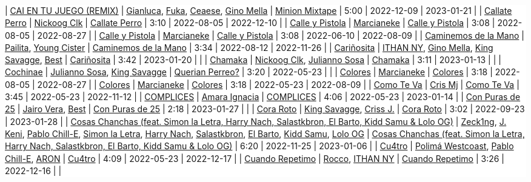 | [CAI EN TU JUEGO \(REMIX\)](https://open.spotify.com/track/2zS7Rzrg5jRSFAHPaSZF0l) | [Gianluca](https://open.spotify.com/artist/7q9P9jadKe86eEavevbEvK), [Fuka](https://open.spotify.com/artist/5TyQ1yXiSsZxrJHrL5kFmZ), [Ceaese](https://open.spotify.com/artist/580taoAhpqvyGCRoJsVdw9), [Gino Mella](https://open.spotify.com/artist/7HYJrA3HSTNDmkl5pylhaY) | [Minion Mixtape](https://open.spotify.com/album/0mlzT7AnWFy75UAyqhD2f2) | 5:00 | 2022-12-09 | 2023-01-21 |
| [Callate Perro](https://open.spotify.com/track/2dx4GBIrGZdgOpJW1H5hzg) | [Nickoog Clk](https://open.spotify.com/artist/6rHwFb0YjWexAYxTjm4eIj) | [Callate Perro](https://open.spotify.com/album/6bSLNCEtz7VzMkUHUXw6oh) | 3:10 | 2022-08-05 | 2022-12-10 |
| [Calle y Pistola](https://open.spotify.com/track/0r36DY4D6Vqgai7aN81YYO) | [Marcianeke](https://open.spotify.com/artist/5XQWXnMwsvuvCPMneXUbsy) | [Calle y Pistola](https://open.spotify.com/album/6tFKYKa0pDSsPh9UELU7fC) | 3:08 | 2022-08-05 | 2022-08-27 |
| [Calle y Pistola](https://open.spotify.com/track/2RvUFk33p2hfPF7S3MTjsd) | [Marcianeke](https://open.spotify.com/artist/5XQWXnMwsvuvCPMneXUbsy) | [Calle y Pistola](https://open.spotify.com/album/2rMOOoHNbnz9cw4WrZP2fV) | 3:08 | 2022-06-10 | 2022-08-09 |
| [Caminemos de la Mano](https://open.spotify.com/track/1cZqrdhWL6f3EiY23zpnTe) | [Pailita](https://open.spotify.com/artist/4yxLYO2imECxGYTTV7RQKb), [Young Cister](https://open.spotify.com/artist/0Yg29FX1M4ayqjXs0ttZFq) | [Caminemos de la Mano](https://open.spotify.com/album/4mN6kuLwt2N8SLascdzLyB) | 3:34 | 2022-08-12 | 2022-11-26 |
| [Cariñosita](https://open.spotify.com/track/2UYtWANJ9fcDqO62Qrb8KP) | [ITHAN NY](https://open.spotify.com/artist/0LshXUmIub6xKvOq4QmtNs), [Gino Mella](https://open.spotify.com/artist/7HYJrA3HSTNDmkl5pylhaY), [King Savagge](https://open.spotify.com/artist/7DXregrznS25AM30UY9sUU), [Best](https://open.spotify.com/artist/4Ng3fh1nc5L04iXPL8vqc7) | [Cariñosita](https://open.spotify.com/album/7crmTbbw4vdcpkTjgC6zfY) | 3:42 | 2023-01-20 |  |
| [Chamaka](https://open.spotify.com/track/5WIKEk7jt3UqKcAMni2Szl) | [Nickoog Clk](https://open.spotify.com/artist/6rHwFb0YjWexAYxTjm4eIj), [Julianno Sosa](https://open.spotify.com/artist/4IC2X34tZmHG3VfTbpzvwL) | [Chamaka](https://open.spotify.com/album/7bAsYsieoIpj4mvjMtGDAq) | 3:11 | 2023-01-13 |  |
| [Cochinae](https://open.spotify.com/track/01EzG8Qg7oQqYMTNV5YkOW) | [Julianno Sosa](https://open.spotify.com/artist/4IC2X34tZmHG3VfTbpzvwL), [King Savagge](https://open.spotify.com/artist/7DXregrznS25AM30UY9sUU) | [Querian Perreo?](https://open.spotify.com/album/0IzxRY3FGPo3sB8kLrNMCU) | 3:20 | 2022-05-23 |  |
| [Colores](https://open.spotify.com/track/4yfdIgI2G8B0m2xVGvoEMq) | [Marcianeke](https://open.spotify.com/artist/5XQWXnMwsvuvCPMneXUbsy) | [Colores](https://open.spotify.com/album/3ilMPT4QKXFkSVTDnElcPu) | 3:18 | 2022-08-05 | 2022-08-27 |
| [Colores](https://open.spotify.com/track/07SMblbVsNn7rCCPDzLObC) | [Marcianeke](https://open.spotify.com/artist/5XQWXnMwsvuvCPMneXUbsy) | [Colores](https://open.spotify.com/album/1PLVSIoDEZyzv8xqQiFQiO) | 3:18 | 2022-05-23 | 2022-08-09 |
| [Como Te Va](https://open.spotify.com/track/3y0h34yThCG2qGO4vR0oi5) | [Cris Mj](https://open.spotify.com/artist/1Yj5Xey7kTwvZla8sqdsdE) | [Como Te Va](https://open.spotify.com/album/77iLR6m7fjHq7pZgIX3cc8) | 3:45 | 2022-05-23 | 2022-11-12 |
| [COMPLICES](https://open.spotify.com/track/6s980QxDECNvU8pp1SoSwP) | [Amara Ignacia](https://open.spotify.com/artist/6YTu4Ih4tovKGdsq3UCnHa) | [COMPLICES](https://open.spotify.com/album/35YJilctgWruJnQTGpvi3k) | 4:06 | 2022-05-23 | 2023-01-14 |
| [Con Puras de 25](https://open.spotify.com/track/7Am9Us7Lub64dgaJ3jCeL7) | [Jairo Vera](https://open.spotify.com/artist/5CAruGjgds3QlF5ICtEnnc), [Best](https://open.spotify.com/artist/4Ng3fh1nc5L04iXPL8vqc7) | [Con Puras de 25](https://open.spotify.com/album/5YScK348YCNiTK8yotpMM5) | 2:18 | 2023-01-27 |  |
| [Cora Roto](https://open.spotify.com/track/3YcUBYZUAvx3rW2bHsb23x) | [King Savagge](https://open.spotify.com/artist/7DXregrznS25AM30UY9sUU), [Criss J.](https://open.spotify.com/artist/7K2LttekmuGSgw1Hy1wGDe) | [Cora Roto](https://open.spotify.com/album/4m8sB6M0wAyzMgQTOZ4Ncf) | 3:02 | 2022-09-23 | 2023-01-28 |
| [Cosas Chanchas \(feat\. Simon la Letra, Harry Nach, Salastkbron, El Barto, Kidd Samu & Lolo OG\)](https://open.spotify.com/track/6WPG3NGaKhRSfYw612uvqA) | [Zeck1ng](https://open.spotify.com/artist/5COyKOVp7u7nr6fZYdsWF3), [J\. Keni](https://open.spotify.com/artist/74CQeLtbgCLVlpoG7ib9LK), [Pablo Chill\-E](https://open.spotify.com/artist/2XcZshqzPKm3iZcmt73R8D), [Simon la Letra](https://open.spotify.com/artist/6hYxQDiGct9yfRlSEv3F8a), [Harry Nach](https://open.spotify.com/artist/0NnUMWDCDi1snuMja6IdxH), [Salastkbron](https://open.spotify.com/artist/3WMlRpW5JWuDI95TcEWt3r), [El Barto](https://open.spotify.com/artist/5RnwLXlnWPF57yzdmUnnvP), [Kidd Samu](https://open.spotify.com/artist/3tEvuet5uSoKTLU2HYPI6V), [Lolo OG](https://open.spotify.com/artist/1HAO6fqdAGX5CiWxBvhiyv) | [Cosas Chanchas \(feat\. Simon la Letra, Harry Nach, Salastkbron, El Barto, Kidd Samu & Lolo OG\)](https://open.spotify.com/album/642j24NN3uxV4freA9w6OL) | 6:20 | 2022-11-25 | 2023-01-06 |
| [Cu4tro](https://open.spotify.com/track/68V31zQa7VOH4P99PMeBna) | [Polimá Westcoast](https://open.spotify.com/artist/768O5GliF0bqscyghggrbE), [Pablo Chill\-E](https://open.spotify.com/artist/2XcZshqzPKm3iZcmt73R8D), [ARON](https://open.spotify.com/artist/79ehGac6casNGvc5n8XL7J) | [Cu4tro](https://open.spotify.com/album/20Eimnv9BdL7PQ1WGnbQX3) | 4:09 | 2022-05-23 | 2022-12-17 |
| [Cuando Repetimo](https://open.spotify.com/track/2wXZID94XOUV7kB8GsVdzK) | [Rocco](https://open.spotify.com/artist/2h3vGzEnHE3ZkEDHgpLgaj), [ITHAN NY](https://open.spotify.com/artist/0LshXUmIub6xKvOq4QmtNs) | [Cuando Repetimo](https://open.spotify.com/album/06K1ODIQk3H1akTQMBHcUT) | 3:26 | 2022-12-16 |  |